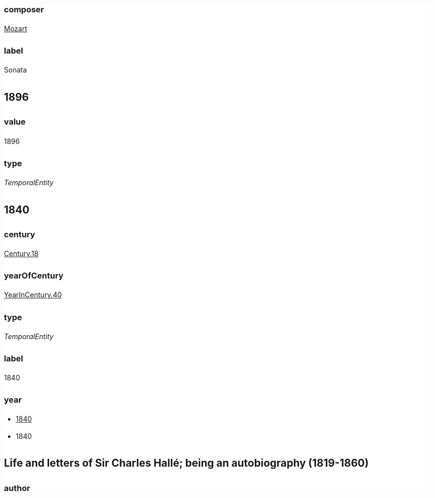 ### composer


[Mozart](#Mozart)

### label


Sonata

## 1896

### value


1896

### type


*TemporalEntity*

## 1840

### century


[Century.18](#Century.18)

### yearOfCentury


[YearInCentury.40](#YearInCentury.40)

### type


*TemporalEntity*

### label


1840

### year

 - [1840](#1840)

 - 1840

## Life and letters of Sir Charles Hallé; being an autobiography (1819-1860) 

### author
